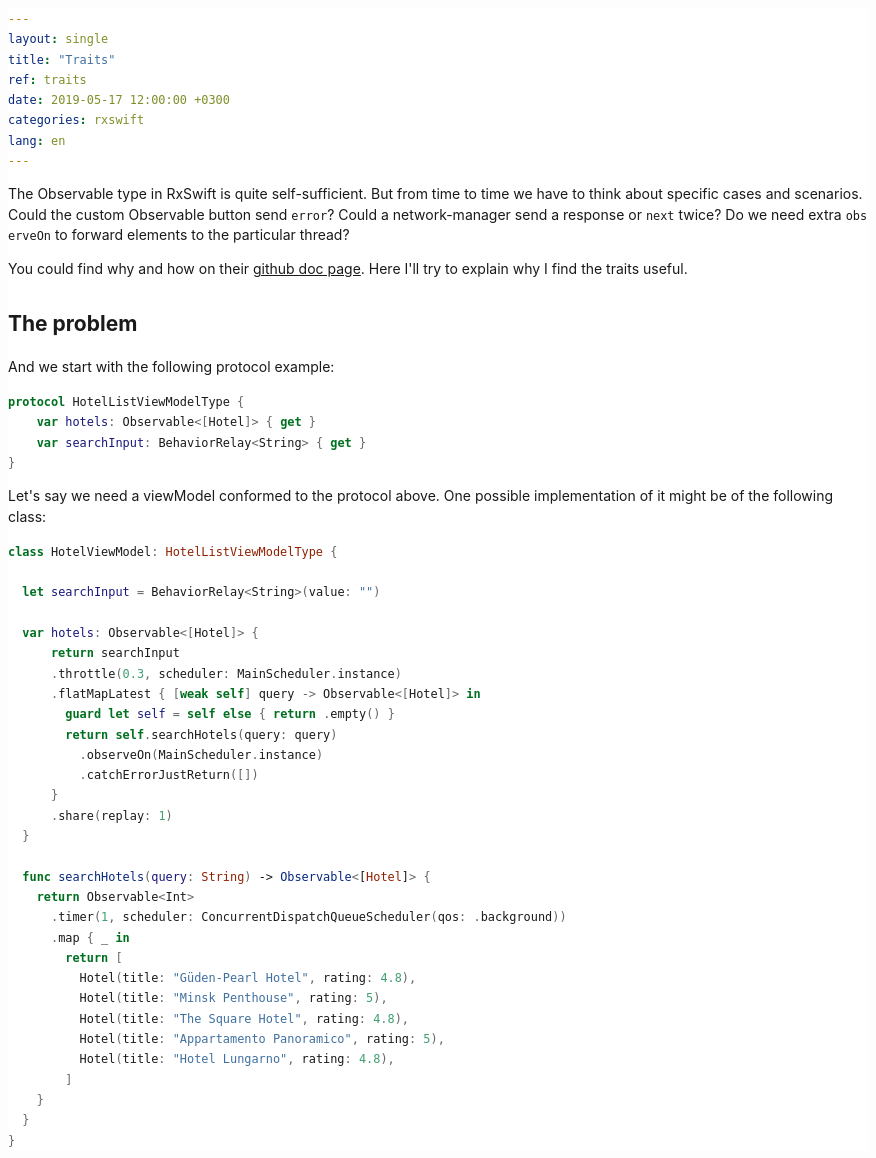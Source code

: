 ```yaml
---
layout: single
title: "Traits"
ref: traits
date: 2019-05-17 12:00:00 +0300
categories: rxswift
lang: en
---
```


The Observable type in RxSwift is quite self-sufficient. But from time to time we have to think about specific cases and scenarios. Could the custom Observable button send `error`? Could a network-manager send a response or `next` twice? Do we need extra `observeOn` to forward elements to the particular thread?

You could find why and how on their [github doc page](https://github.com/ReactiveX/RxSwift/blob/master/Documentation/Traits.md). Here I'll try to explain why I find the traits useful.

## The problem

And we start with the following protocol example:

```swift
protocol HotelListViewModelType {
	var hotels: Observable<[Hotel]> { get }
	var searchInput: BehaviorRelay<String> { get }
}
```

Let's say we need a viewModel conformed to the protocol above. One possible implementation of it might be of the following class:

```swift
class HotelViewModel: HotelListViewModelType {

  let searchInput = BehaviorRelay<String>(value: "")

  var hotels: Observable<[Hotel]> {
      return searchInput
      .throttle(0.3, scheduler: MainScheduler.instance)
      .flatMapLatest { [weak self] query -> Observable<[Hotel]> in
        guard let self = self else { return .empty() }
        return self.searchHotels(query: query)
          .observeOn(MainScheduler.instance)
          .catchErrorJustReturn([])
      }
      .share(replay: 1)
  }

  func searchHotels(query: String) -> Observable<[Hotel]> {
    return Observable<Int>
      .timer(1, scheduler: ConcurrentDispatchQueueScheduler(qos: .background))
      .map { _ in
        return [
          Hotel(title: "Güden-Pearl Hotel", rating: 4.8),
          Hotel(title: "Minsk Penthouse", rating: 5),
          Hotel(title: "The Square Hotel", rating: 4.8),
          Hotel(title: "Appartamento Panoramico", rating: 5),
          Hotel(title: "Hotel Lungarno", rating: 4.8),
        ]
    }
  }
}
```
